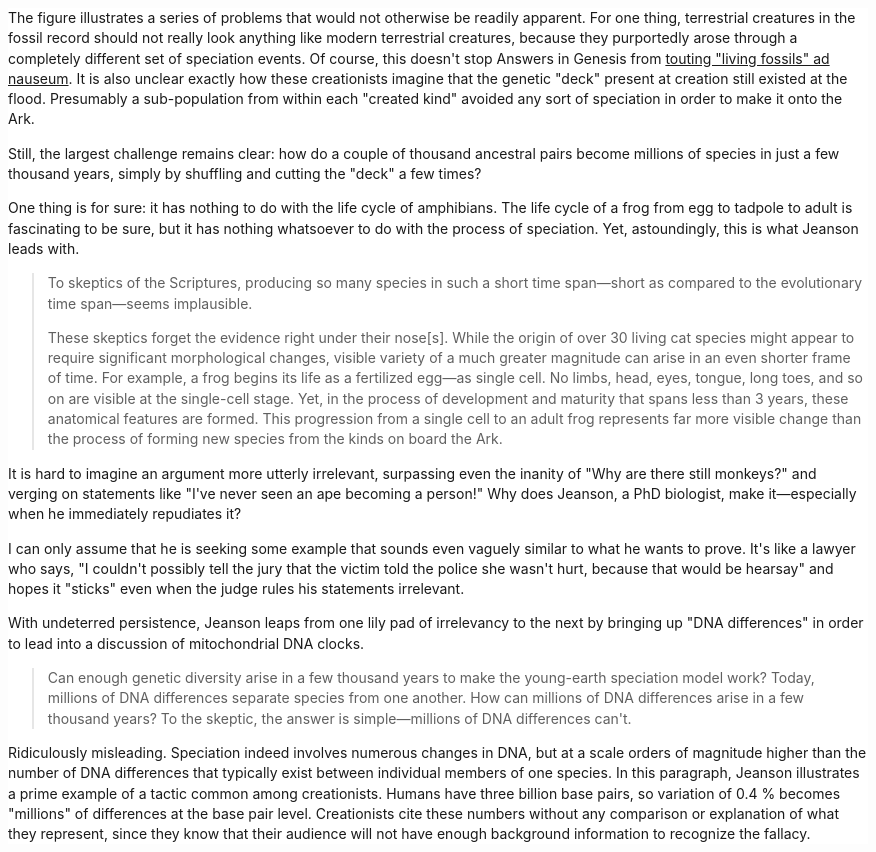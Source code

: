 </figcaption>
</figure>

The figure illustrates a series of problems that would not otherwise be readily apparent. For one thing, terrestrial creatures in the fossil record should not really look anything like modern terrestrial creatures, because they purportedly arose through a completely different set of speciation events. Of course, this doesn't stop Answers in Genesis from [touting "living fossils" ad nauseum](https://answersingenesis.org/fossils/living-fossils/). It is also unclear exactly how these creationists imagine that the genetic "deck" present at creation still existed at the flood. Presumably a sub-population from within each "created kind" avoided any sort of speciation in order to make it onto the Ark.

Still, the largest challenge remains clear: how do a couple of thousand ancestral pairs become millions of species in just a few thousand years, simply by shuffling and cutting the "deck" a few times?

One thing is for sure: it has nothing to do with the life cycle of amphibians. The life cycle of a frog from egg to tadpole to adult is fascinating to be sure, but it has nothing whatsoever to do with the process of speciation. Yet, astoundingly, this is what Jeanson leads with.

> To skeptics of the Scriptures, producing so many species in such a short time span&mdash;short as compared to the evolutionary time span&mdash;seems implausible.
> 
> These skeptics forget the evidence right under their nose\[s\]. While the origin of over 30 living cat species might appear to require significant morphological changes, visible variety of a much greater magnitude can arise in an even shorter frame of time. For example, a frog begins its life as a fertilized egg&mdash;as single cell. No limbs, head, eyes, tongue, long toes, and so on are visible at the single-cell stage. Yet, in the process of development and maturity that spans less than 3 years, these anatomical features are formed. This progression from a single cell to an adult frog represents far more visible change than the process of forming new species from the kinds on board the Ark.

It is hard to imagine an argument more utterly irrelevant, surpassing even the inanity of "Why are there still monkeys?" and verging on statements like "I've never seen an ape becoming a person!" Why does Jeanson, a PhD biologist, make it&mdash;especially when he immediately repudiates it?

I can only assume that he is seeking some example that sounds even vaguely similar to what he wants to prove. It's like a lawyer who says, "I couldn't possibly tell the jury that the victim told the police she wasn't hurt, because that would be hearsay" and hopes it "sticks" even when the judge rules his statements irrelevant.

With undeterred persistence, Jeanson leaps from one lily pad of irrelevancy to the next by bringing up "DNA differences" in order to lead into a discussion of mitochondrial DNA clocks.

> Can enough genetic diversity arise in a few thousand years to make the young-earth speciation model work? Today, millions of DNA differences separate species from one another. How can millions of DNA differences arise in a few thousand years? To the skeptic, the answer is simple&mdash;millions of DNA differences can't.

Ridiculously misleading. Speciation indeed involves numerous changes in DNA, but at a scale orders of magnitude higher than the number of DNA differences that typically exist between individual members of one species. In this paragraph, Jeanson illustrates a prime example of a tactic common among creationists. Humans have three billion base pairs, so variation of 0.4&nbsp;% becomes "millions" of differences at the base pair level. Creationists cite these numbers without any comparison or explanation of what they represent, since they know that their audience will not have enough background information to recognize the fallacy.
